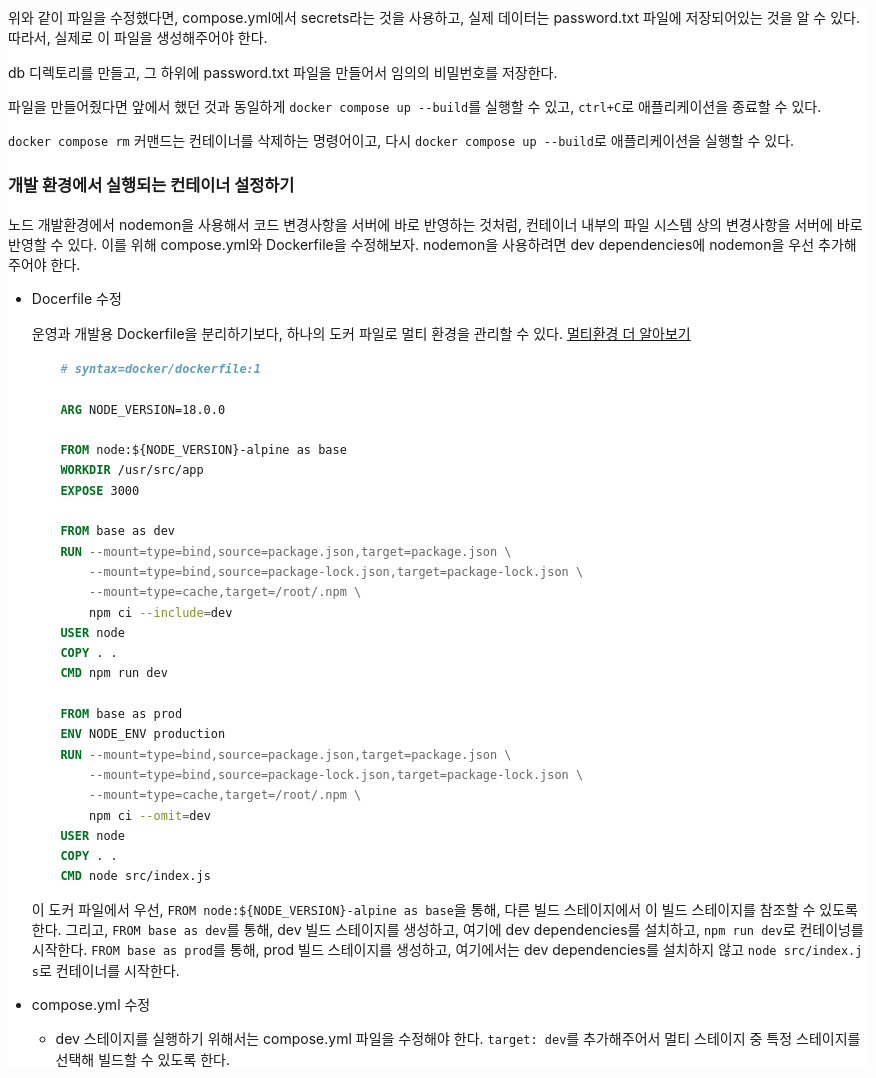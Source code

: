 위와 같이 파일을 수정했다면, compose.yml에서 secrets라는 것을 사용하고, 실제 데이터는 password.txt 파일에 저장되어있는 것을 알 수 있다. 따라서, 실제로 이 파일을 생성해주어야 한다.

db 디렉토리를 만들고, 그 하위에 password.txt 파일을 만들어서 임의의 비밀번호를 저장한다.

파일을 만들어줬다면 앞에서 했던 것과 동일하게 `docker compose up --build`를 실행할 수 있고, `ctrl+C`로 애플리케이션을 종료할 수 있다. 

`docker compose rm` 커맨드는 컨테이너를 삭제하는 명령어이고, 다시 `docker compose up --build`로 애플리케이션을 실행할 수 있다.

### 개발 환경에서 실행되는 컨테이너 설정하기

노드 개발환경에서 nodemon을 사용해서 코드 변경사항을 서버에 바로 반영하는 것처럼, 컨테이너 내부의 파일 시스템 상의 변경사항을 서버에 바로 반영할 수 있다. 이를 위해 compose.yml와 Dockerfile을 수정해보자. nodemon을 사용하려면 dev dependencies에 nodemon을 우선 추가해주어야 한다.

- Docerfile 수정

    운영과 개발용 Dockerfile을 분리하기보다, 하나의 도커 파일로 멀티 환경을 관리할 수 있다. 
    <a href="https://docs.docker.com/build/building/multi-stage/">멀티환경 더 알아보기</a> 

    ```Dockerfile
        # syntax=docker/dockerfile:1

        ARG NODE_VERSION=18.0.0

        FROM node:${NODE_VERSION}-alpine as base
        WORKDIR /usr/src/app
        EXPOSE 3000

        FROM base as dev
        RUN --mount=type=bind,source=package.json,target=package.json \
            --mount=type=bind,source=package-lock.json,target=package-lock.json \
            --mount=type=cache,target=/root/.npm \
            npm ci --include=dev
        USER node
        COPY . .
        CMD npm run dev

        FROM base as prod
        ENV NODE_ENV production
        RUN --mount=type=bind,source=package.json,target=package.json \
            --mount=type=bind,source=package-lock.json,target=package-lock.json \
            --mount=type=cache,target=/root/.npm \
            npm ci --omit=dev
        USER node
        COPY . .
        CMD node src/index.js
    ```
    이 도커 파일에서 우선, `FROM node:${NODE_VERSION}-alpine as base`을 통해, 다른 빌드 스테이지에서 이 빌드 스테이지를 참조할 수 있도록 한다. 그리고, `FROM base as dev`를 통해, dev 빌드 스테이지를 생성하고, 여기에 dev dependencies를 설치하고, `npm run dev`로 컨테이넝를 시작한다. `FROM base as prod`를 통해, prod 빌드 스테이지를 생성하고, 여기에서는 dev dependencies를 설치하지 않고 `node src/index.js`로 컨테이너를 시작한다.

- compose.yml 수정

    - dev 스테이지를 실행하기 위해서는 compose.yml 파일을 수정해야 한다. `target: dev`를 추가해주어서 멀티 스테이지 중 특정 스테이지를 선택해 빌드할 수 있도록 한다.
